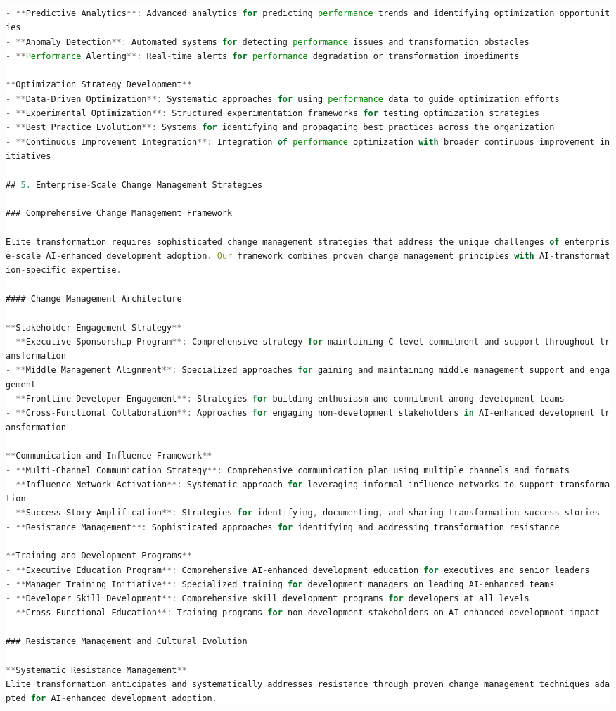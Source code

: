 ```typescript
- **Predictive Analytics**: Advanced analytics for predicting performance trends and identifying optimization opportunities
- **Anomaly Detection**: Automated systems for detecting performance issues and transformation obstacles
- **Performance Alerting**: Real-time alerts for performance degradation or transformation impediments

**Optimization Strategy Development**
- **Data-Driven Optimization**: Systematic approaches for using performance data to guide optimization efforts
- **Experimental Optimization**: Structured experimentation frameworks for testing optimization strategies
- **Best Practice Evolution**: Systems for identifying and propagating best practices across the organization
- **Continuous Improvement Integration**: Integration of performance optimization with broader continuous improvement initiatives

## 5. Enterprise-Scale Change Management Strategies

### Comprehensive Change Management Framework

Elite transformation requires sophisticated change management strategies that address the unique challenges of enterprise-scale AI-enhanced development adoption. Our framework combines proven change management principles with AI-transformation-specific expertise.

#### Change Management Architecture

**Stakeholder Engagement Strategy**
- **Executive Sponsorship Program**: Comprehensive strategy for maintaining C-level commitment and support throughout transformation
- **Middle Management Alignment**: Specialized approaches for gaining and maintaining middle management support and engagement
- **Frontline Developer Engagement**: Strategies for building enthusiasm and commitment among development teams
- **Cross-Functional Collaboration**: Approaches for engaging non-development stakeholders in AI-enhanced development transformation

**Communication and Influence Framework**
- **Multi-Channel Communication Strategy**: Comprehensive communication plan using multiple channels and formats
- **Influence Network Activation**: Systematic approach for leveraging informal influence networks to support transformation
- **Success Story Amplification**: Strategies for identifying, documenting, and sharing transformation success stories
- **Resistance Management**: Sophisticated approaches for identifying and addressing transformation resistance

**Training and Development Programs**
- **Executive Education Program**: Comprehensive AI-enhanced development education for executives and senior leaders
- **Manager Training Initiative**: Specialized training for development managers on leading AI-enhanced teams
- **Developer Skill Development**: Comprehensive skill development programs for developers at all levels
- **Cross-Functional Education**: Training programs for non-development stakeholders on AI-enhanced development impact

### Resistance Management and Cultural Evolution

**Systematic Resistance Management**
Elite transformation anticipates and systematically addresses resistance through proven change management techniques adapted for AI-enhanced development adoption.

```